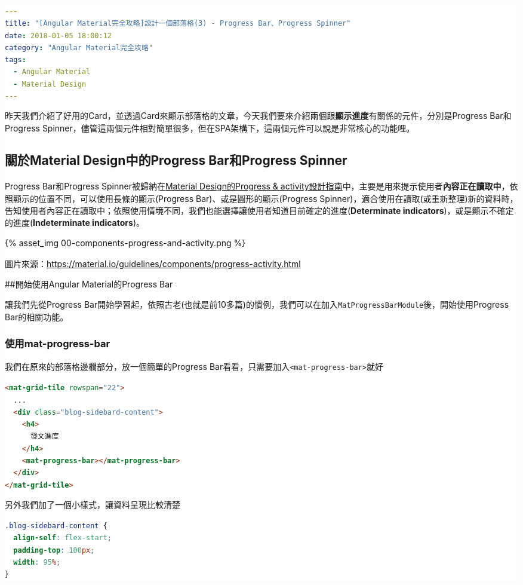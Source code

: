```yaml
---
title: "[Angular Material完全攻略]設計一個部落格(3) - Progress Bar、Progress Spinner"
date: 2018-01-05 18:00:12
category: "Angular Material完全攻略"
tags:
  - Angular Material
  - Material Design
---
```


昨天我們介紹了好用的Card，並透過Card來顯示部落格的文章，今天我們要來介紹兩個跟**顯示進度**有關係的元件，分別是Progress Bar和Progress Spinner，儘管這兩個元件相對簡單很多，但在SPA架構下，這兩個元件可以說是非常核心的功能哩。



## 關於Material Design中的Progress Bar和Progress Spinner

Progress Bar和Progress Spinner被歸納在[Material Design的Progress & activity設計指南](https://material.io/guidelines/components/progress-activity.html#)中，主要是用來提示使用者**內容正在讀取中**，依照顯示的位置不同，可以使用長條的顯示(Progress Bar)、或是圓形的顯示(Progress Spinner)，適合使用在讀取(或重新整理)新的資料時，告知使用者內容正在讀取中；依照使用情境不同，我們也能選擇讓使用者知道目前確定的進度(**Determinate indicators**)，或是顯示不確定的進度(**Indeterminate indicators**)。

{% asset_img 00-components-progress-and-activity.png %}

圖片來源：https://material.io/guidelines/components/progress-activity.html

##開始使用Angular Material的Progress Bar

讓我們先從Progress Bar開始學習起，依照古老(也就是前10多篇)的慣例，我們可以在加入`MatProgressBarModule`後，開始使用Progress Bar的相關功能。

### 使用mat-progress-bar

我們在原來的部落格邊欄部分，放一個簡單的Progress Bar看看，只需要加入`<mat-progress-bar>`就好

```html
<mat-grid-tile rowspan="22">
  ...
  <div class="blog-sidebard-content">
    <h4>
      發文進度
    </h4>
    <mat-progress-bar></mat-progress-bar>
  </div>
</mat-grid-tile>
```

另外我們加了一個小樣式，讓資料呈現比較清楚

```css
.blog-sidebard-content {
  align-self: flex-start;
  padding-top: 100px;
  width: 95%;
}
```
